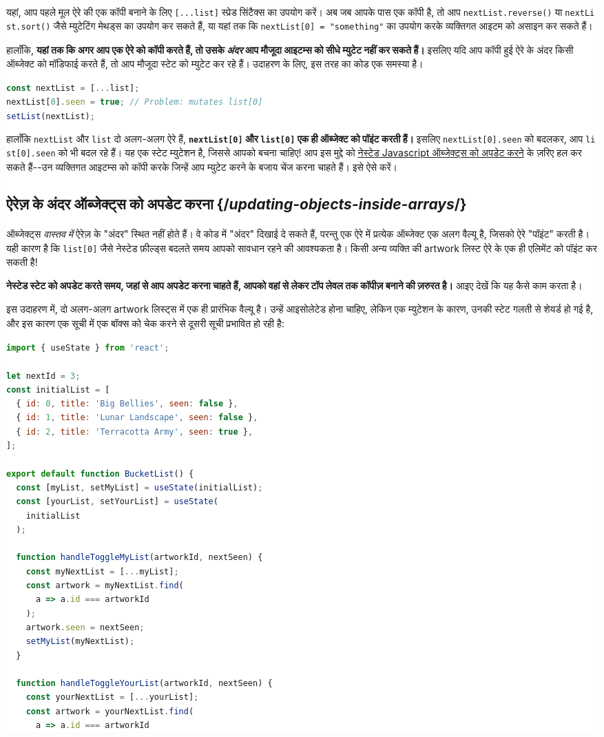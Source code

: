 यहां, आप पहले मूल ऐरे की एक कॉपी बनाने के लिए `[...list]` स्प्रेड सिंटैक्स का उपयोग करें। अब जब आपके पास एक कॉपी है, तो आप `nextList.reverse()` या `nextList.sort()` जैसे म्युटेटिंग मेथड्स का उपयोग कर सकते हैं, या यहां तक ​​कि `nextList[0] = "something"` का उपयोग करके व्यक्तिगत आइटम को असाइन कर सकते हैं।

हालाँकि, **यहां तक ​​कि अगर आप एक ऐरे को कॉपी करते हैं, तो उसके _अंदर_ आप मौजूदा आइटम्स को सीधे म्युटेट नहीं कर सकते हैं।** इसलिए यदि आप कॉपी हुई ऐरे के अंदर किसी ऑब्जेक्ट को मॉडिफाई करते हैं, तो आप मौजूदा स्टेट को म्युटेट कर रहे हैं। उदाहरण के लिए, इस तरह का कोड एक समस्या है।

```js
const nextList = [...list];
nextList[0].seen = true; // Problem: mutates list[0]
setList(nextList);
```

हालाँकि `nextList` और `list` दो अलग-अलग ऐरे हैं, **`nextList[0]` और `list[0]` एक ही ऑब्जेक्ट को पॉइंट करती हैं।** इसलिए `nextList[0].seen` को बदलकर, आप `list[0].seen` को भी बदल रहे हैं। यह एक स्टेट म्युटेशन है, जिससे आपको बचना चाहिए! आप इस मुद्दे को [नेस्टेड Javascript ऑब्जेक्ट्स को अपडेट करने](/learn/updating-objects-in-state#updating-a-nested-object) के ज़रिए हल कर सकते हैं--उन व्यक्तिगत आइटम्स को कॉपी करके जिन्हें आप म्युटेट करने के बजाय चेंज करना चाहते हैं। इसे ऐसे करें।

## ऐरेज़ के अंदर ऑब्जेक्ट्स को अपडेट करना {/*updating-objects-inside-arrays*/}

ऑब्जेक्ट्स _वास्तव में_ ऐरेज़ के "अंदर" स्थित नहीं होते हैं। वे कोड में "अंदर" दिखाई दे सकते हैं, परन्तु एक ऐरे में प्रत्येक ऑब्जेक्ट एक अलग वैल्यू है, जिसको ऐरे "पॉइंट" करती है। यही कारण है कि `list[0]` जैसे नेस्टेड फ़ील्ड्स बदलते समय आपको सावधान रहने की आवश्यकता है। किसी अन्य व्यक्ति की artwork लिस्ट ऐरे के एक ही एलिमेंट को पॉइंट कर सकती है!

**नेस्टेड स्टेट को अपडेट करते समय, जहां से आप अपडेट करना चाहते हैं, आपको वहां से लेकर टॉप लेवल तक कॉपीज़ बनाने की ज़रुरत है।** आइए देखें कि यह कैसे काम करता है।

इस उदाहरण में, दो अलग-अलग artwork लिस्ट्स में एक ही प्रारंभिक वैल्यू है। उन्हें आइसोलेटेड होना चाहिए, लेकिन एक म्युटेशन के कारण, उनकी स्टेट गलती से शेयर्ड हो गई है, और इस कारण एक सूची में एक बॉक्स को चेक करने से दूसरी सूची प्रभावित हो रही है:

<Sandpack>

```js
import { useState } from 'react';

let nextId = 3;
const initialList = [
  { id: 0, title: 'Big Bellies', seen: false },
  { id: 1, title: 'Lunar Landscape', seen: false },
  { id: 2, title: 'Terracotta Army', seen: true },
];

export default function BucketList() {
  const [myList, setMyList] = useState(initialList);
  const [yourList, setYourList] = useState(
    initialList
  );

  function handleToggleMyList(artworkId, nextSeen) {
    const myNextList = [...myList];
    const artwork = myNextList.find(
      a => a.id === artworkId
    );
    artwork.seen = nextSeen;
    setMyList(myNextList);
  }

  function handleToggleYourList(artworkId, nextSeen) {
    const yourNextList = [...yourList];
    const artwork = yourNextList.find(
      a => a.id === artworkId
```